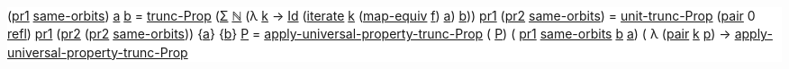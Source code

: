   <a id="8949" class="Symbol">(</a><a id="8950" href="foundation-core.dependent-pair-types.html#592" class="Field">pr1</a> <a id="8954" href="finite-groups.orbits-permutations.html#8902" class="Function">same-orbits</a><a id="8965" class="Symbol">)</a> <a id="8967" href="finite-groups.orbits-permutations.html#8967" class="Bound">a</a> <a id="8969" href="finite-groups.orbits-permutations.html#8969" class="Bound">b</a> <a id="8971" class="Symbol">=</a> <a id="8973" href="foundation.propositional-truncations.html#2133" class="Function">trunc-Prop</a> <a id="8984" class="Symbol">(</a><a id="8985" href="foundation-core.dependent-pair-types.html#502" class="Record">Σ</a> <a id="8987" href="elementary-number-theory.natural-numbers.html#1444" class="Datatype">ℕ</a> <a id="8989" class="Symbol">(λ</a> <a id="8992" href="finite-groups.orbits-permutations.html#8992" class="Bound">k</a> <a id="8994" class="Symbol">→</a> <a id="8996" href="foundation-core.identity-types.html#641" class="Datatype">Id</a> <a id="8999" class="Symbol">(</a><a id="9000" href="elementary-number-theory.iterating-functions.html#566" class="Function">iterate</a> <a id="9008" href="finite-groups.orbits-permutations.html#8992" class="Bound">k</a> <a id="9010" class="Symbol">(</a><a id="9011" href="foundation-core.equivalences.html#1807" class="Function">map-equiv</a> <a id="9021" href="finite-groups.orbits-permutations.html#8841" class="Bound">f</a><a id="9022" class="Symbol">)</a> <a id="9024" href="finite-groups.orbits-permutations.html#8967" class="Bound">a</a><a id="9025" class="Symbol">)</a> <a id="9027" href="finite-groups.orbits-permutations.html#8969" class="Bound">b</a><a id="9028" class="Symbol">))</a>
  <a id="9033" href="foundation-core.dependent-pair-types.html#592" class="Field">pr1</a> <a id="9037" class="Symbol">(</a><a id="9038" href="foundation-core.dependent-pair-types.html#604" class="Field">pr2</a> <a id="9042" href="finite-groups.orbits-permutations.html#8902" class="Function">same-orbits</a><a id="9053" class="Symbol">)</a> <a id="9055" class="Symbol">=</a> <a id="9057" href="foundation.propositional-truncations.html#1756" class="Postulate">unit-trunc-Prop</a> <a id="9073" class="Symbol">(</a><a id="9074" href="foundation-core.dependent-pair-types.html#575" class="InductiveConstructor">pair</a> <a id="9079" class="Number">0</a> <a id="9081" href="foundation-core.identity-types.html#694" class="InductiveConstructor">refl</a><a id="9085" class="Symbol">)</a>
  <a id="9089" href="foundation-core.dependent-pair-types.html#592" class="Field">pr1</a> <a id="9093" class="Symbol">(</a><a id="9094" href="foundation-core.dependent-pair-types.html#604" class="Field">pr2</a> <a id="9098" class="Symbol">(</a><a id="9099" href="foundation-core.dependent-pair-types.html#604" class="Field">pr2</a> <a id="9103" href="finite-groups.orbits-permutations.html#8902" class="Function">same-orbits</a><a id="9114" class="Symbol">))</a> <a id="9117" class="Symbol">{</a><a id="9118" href="finite-groups.orbits-permutations.html#9118" class="Bound">a</a><a id="9119" class="Symbol">}</a> <a id="9121" class="Symbol">{</a><a id="9122" href="finite-groups.orbits-permutations.html#9122" class="Bound">b</a><a id="9123" class="Symbol">}</a> <a id="9125" href="finite-groups.orbits-permutations.html#9125" class="Bound">P</a> <a id="9127" class="Symbol">=</a>
    <a id="9133" href="foundation.propositional-truncations.html#5148" class="Function">apply-universal-property-trunc-Prop</a>
      <a id="9175" class="Symbol">(</a> <a id="9177" href="finite-groups.orbits-permutations.html#9125" class="Bound">P</a><a id="9178" class="Symbol">)</a>
      <a id="9186" class="Symbol">(</a> <a id="9188" href="foundation-core.dependent-pair-types.html#592" class="Field">pr1</a> <a id="9192" href="finite-groups.orbits-permutations.html#8902" class="Function">same-orbits</a> <a id="9204" href="finite-groups.orbits-permutations.html#9122" class="Bound">b</a> <a id="9206" href="finite-groups.orbits-permutations.html#9118" class="Bound">a</a><a id="9207" class="Symbol">)</a>
      <a id="9215" class="Symbol">(</a> <a id="9217" class="Symbol">λ</a> <a id="9219" class="Symbol">(</a><a id="9220" href="foundation-core.dependent-pair-types.html#575" class="InductiveConstructor">pair</a> <a id="9225" href="finite-groups.orbits-permutations.html#9225" class="Bound">k</a> <a id="9227" href="finite-groups.orbits-permutations.html#9227" class="Bound">p</a><a id="9228" class="Symbol">)</a> <a id="9230" class="Symbol">→</a>
        <a id="9240" href="foundation.propositional-truncations.html#5148" class="Function">apply-universal-property-trunc-Prop</a>
